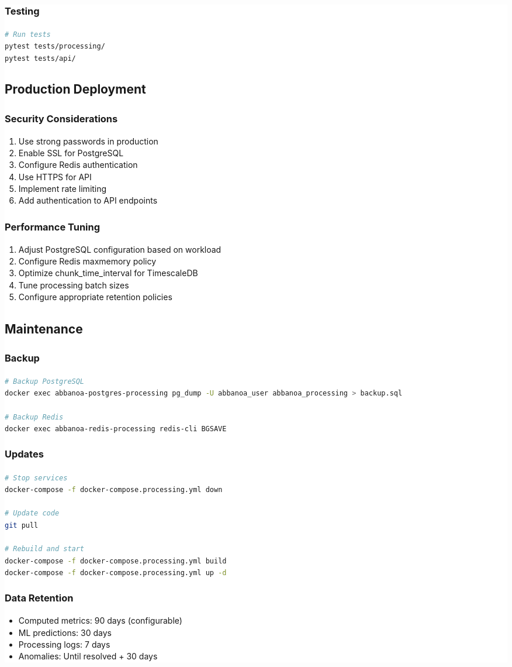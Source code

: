 ### Testing
```bash
# Run tests
pytest tests/processing/
pytest tests/api/
```

## Production Deployment

### Security Considerations
1. Use strong passwords in production
2. Enable SSL for PostgreSQL
3. Configure Redis authentication
4. Use HTTPS for API
5. Implement rate limiting
6. Add authentication to API endpoints

### Performance Tuning
1. Adjust PostgreSQL configuration based on workload
2. Configure Redis maxmemory policy
3. Optimize chunk_time_interval for TimescaleDB
4. Tune processing batch sizes
5. Configure appropriate retention policies

## Maintenance

### Backup
```bash
# Backup PostgreSQL
docker exec abbanoa-postgres-processing pg_dump -U abbanoa_user abbanoa_processing > backup.sql

# Backup Redis
docker exec abbanoa-redis-processing redis-cli BGSAVE
```

### Updates
```bash
# Stop services
docker-compose -f docker-compose.processing.yml down

# Update code
git pull

# Rebuild and start
docker-compose -f docker-compose.processing.yml build
docker-compose -f docker-compose.processing.yml up -d
```

### Data Retention
- Computed metrics: 90 days (configurable)
- ML predictions: 30 days
- Processing logs: 7 days
- Anomalies: Until resolved + 30 days
